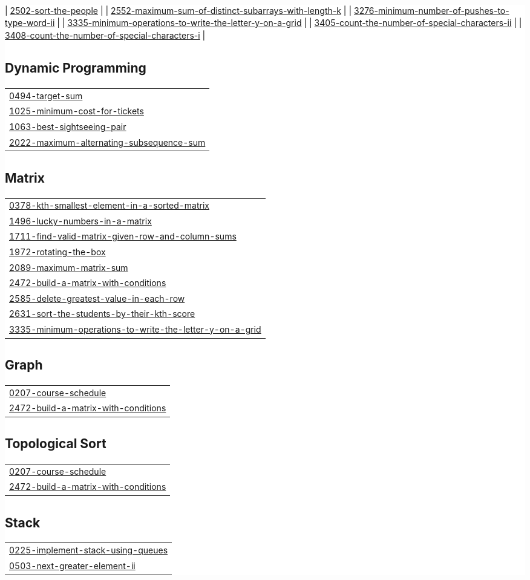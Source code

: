 | [2502-sort-the-people](https://github.com/vaibhavbichave/Leetcode/tree/master/2502-sort-the-people) |
| [2552-maximum-sum-of-distinct-subarrays-with-length-k](https://github.com/vaibhavbichave/Leetcode/tree/master/2552-maximum-sum-of-distinct-subarrays-with-length-k) |
| [3276-minimum-number-of-pushes-to-type-word-ii](https://github.com/vaibhavbichave/Leetcode/tree/master/3276-minimum-number-of-pushes-to-type-word-ii) |
| [3335-minimum-operations-to-write-the-letter-y-on-a-grid](https://github.com/vaibhavbichave/Leetcode/tree/master/3335-minimum-operations-to-write-the-letter-y-on-a-grid) |
| [3405-count-the-number-of-special-characters-ii](https://github.com/vaibhavbichave/Leetcode/tree/master/3405-count-the-number-of-special-characters-ii) |
| [3408-count-the-number-of-special-characters-i](https://github.com/vaibhavbichave/Leetcode/tree/master/3408-count-the-number-of-special-characters-i) |
## Dynamic Programming
|  |
| ------- |
| [0494-target-sum](https://github.com/vaibhavbichave/Leetcode/tree/master/0494-target-sum) |
| [1025-minimum-cost-for-tickets](https://github.com/vaibhavbichave/Leetcode/tree/master/1025-minimum-cost-for-tickets) |
| [1063-best-sightseeing-pair](https://github.com/vaibhavbichave/Leetcode/tree/master/1063-best-sightseeing-pair) |
| [2022-maximum-alternating-subsequence-sum](https://github.com/vaibhavbichave/Leetcode/tree/master/2022-maximum-alternating-subsequence-sum) |
## Matrix
|  |
| ------- |
| [0378-kth-smallest-element-in-a-sorted-matrix](https://github.com/vaibhavbichave/Leetcode/tree/master/0378-kth-smallest-element-in-a-sorted-matrix) |
| [1496-lucky-numbers-in-a-matrix](https://github.com/vaibhavbichave/Leetcode/tree/master/1496-lucky-numbers-in-a-matrix) |
| [1711-find-valid-matrix-given-row-and-column-sums](https://github.com/vaibhavbichave/Leetcode/tree/master/1711-find-valid-matrix-given-row-and-column-sums) |
| [1972-rotating-the-box](https://github.com/vaibhavbichave/Leetcode/tree/master/1972-rotating-the-box) |
| [2089-maximum-matrix-sum](https://github.com/vaibhavbichave/Leetcode/tree/master/2089-maximum-matrix-sum) |
| [2472-build-a-matrix-with-conditions](https://github.com/vaibhavbichave/Leetcode/tree/master/2472-build-a-matrix-with-conditions) |
| [2585-delete-greatest-value-in-each-row](https://github.com/vaibhavbichave/Leetcode/tree/master/2585-delete-greatest-value-in-each-row) |
| [2631-sort-the-students-by-their-kth-score](https://github.com/vaibhavbichave/Leetcode/tree/master/2631-sort-the-students-by-their-kth-score) |
| [3335-minimum-operations-to-write-the-letter-y-on-a-grid](https://github.com/vaibhavbichave/Leetcode/tree/master/3335-minimum-operations-to-write-the-letter-y-on-a-grid) |
## Graph
|  |
| ------- |
| [0207-course-schedule](https://github.com/vaibhavbichave/Leetcode/tree/master/0207-course-schedule) |
| [2472-build-a-matrix-with-conditions](https://github.com/vaibhavbichave/Leetcode/tree/master/2472-build-a-matrix-with-conditions) |
## Topological Sort
|  |
| ------- |
| [0207-course-schedule](https://github.com/vaibhavbichave/Leetcode/tree/master/0207-course-schedule) |
| [2472-build-a-matrix-with-conditions](https://github.com/vaibhavbichave/Leetcode/tree/master/2472-build-a-matrix-with-conditions) |
## Stack
|  |
| ------- |
| [0225-implement-stack-using-queues](https://github.com/vaibhavbichave/Leetcode/tree/master/0225-implement-stack-using-queues) |
| [0503-next-greater-element-ii](https://github.com/vaibhavbichave/Leetcode/tree/master/0503-next-greater-element-ii) |